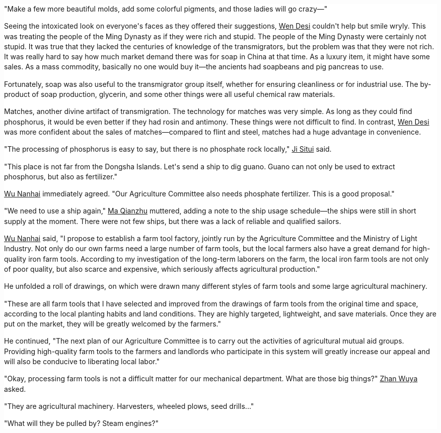 "Make a few more beautiful molds, add some colorful pigments, and those ladies will go crazy—"

Seeing the intoxicated look on everyone's faces as they offered their suggestions, [Wen Desi][y002] couldn't help but smile wryly. This was treating the people of the Ming Dynasty as if they were rich and stupid. The people of the Ming Dynasty were certainly not stupid. It was true that they lacked the centuries of knowledge of the transmigrators, but the problem was that they were not rich. It was really hard to say how much market demand there was for soap in China at that time. As a luxury item, it might have some sales. As a mass commodity, basically no one would buy it—the ancients had soapbeans and pig pancreas to use.

Fortunately, soap was also useful to the transmigrator group itself, whether for ensuring cleanliness or for industrial use. The by-product of soap production, glycerin, and some other things were all useful chemical raw materials.

Matches, another divine artifact of transmigration. The technology for matches was very simple. As long as they could find phosphorus, it would be even better if they had rosin and antimony. These things were not difficult to find. In contrast, [Wen Desi][y002] was more confident about the sales of matches—compared to flint and steel, matches had a huge advantage in convenience.

"The processing of phosphorus is easy to say, but there is no phosphate rock locally," [Ji Situi][y044] said.

"This place is not far from the Dongsha Islands. Let's send a ship to dig guano. Guano can not only be used to extract phosphorus, but also as fertilizer."

[Wu Nanhai][y009] immediately agreed. "Our Agriculture Committee also needs phosphate fertilizer. This is a good proposal."

"We need to use a ship again," [Ma Qianzhu][y005] muttered, adding a note to the ship usage schedule—the ships were still in short supply at the moment. There were not few ships, but there was a lack of reliable and qualified sailors.

[Wu Nanhai][y009] said, "I propose to establish a farm tool factory, jointly run by the Agriculture Committee and the Ministry of Light Industry. Not only do our own farms need a large number of farm tools, but the local farmers also have a great demand for high-quality iron farm tools. According to my investigation of the long-term laborers on the farm, the local iron farm tools are not only of poor quality, but also scarce and expensive, which seriously affects agricultural production."

He unfolded a roll of drawings, on which were drawn many different styles of farm tools and some large agricultural machinery.

"These are all farm tools that I have selected and improved from the drawings of farm tools from the original time and space, according to the local planting habits and land conditions. They are highly targeted, lightweight, and save materials. Once they are put on the market, they will be greatly welcomed by the farmers."

He continued, "The next plan of our Agriculture Committee is to carry out the activities of agricultural mutual aid groups. Providing high-quality farm tools to the farmers and landlords who participate in this system will greatly increase our appeal and will also be conducive to liberating local labor."

"Okay, processing farm tools is not a difficult matter for our mechanical department. What are those big things?" [Zhan Wuya][y004] asked.

"They are agricultural machinery. Harvesters, wheeled plows, seed drills..."

"What will they be pulled by? Steam engines?"


[y002]: /characters/y002 "Wen Desi"
[y004]: /characters/y004 "Zhan Wuya"
[y005]: /characters/y005 "Ma Qianzhu"
[y009]: /characters/y009 "Wu Nanhai"
[y011]: /characters/y011 "Luo Duo"
[y044]: /characters/y044 "Ji Situi"